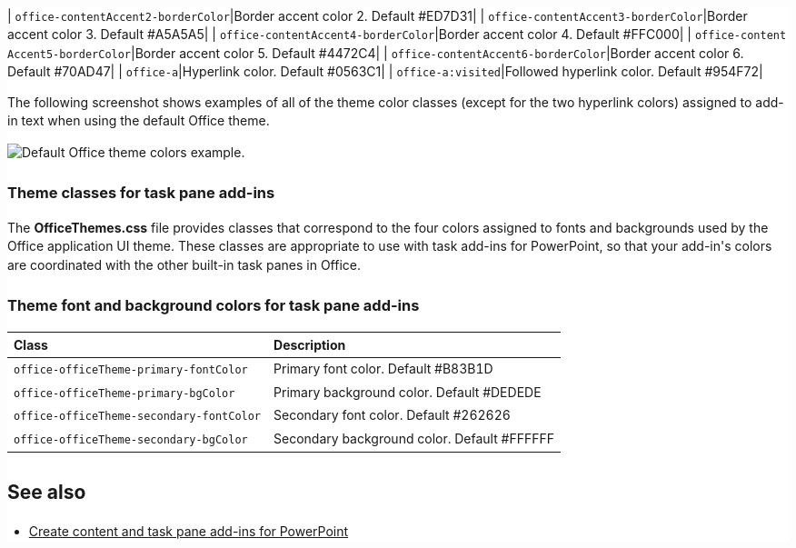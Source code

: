 | `office-contentAccent2-borderColor`|Border accent color 2. Default #ED7D31|
| `office-contentAccent3-borderColor`|Border accent color 3. Default #A5A5A5|
| `office-contentAccent4-borderColor`|Border accent color 4. Default #FFC000|
| `office-contentAccent5-borderColor`|Border accent color 5. Default #4472C4|
| `office-contentAccent6-borderColor`|Border accent color 6. Default #70AD47|
| `office-a`|Hyperlink color. Default #0563C1|
| `office-a:visited`|Followed hyperlink color. Default #954F72|

The following screenshot shows examples of all of the theme color classes (except for the two hyperlink colors) assigned to add-in text when using the default Office theme.

![Default Office theme colors example.](../images/office15-app-default-office-theme-colors.png)

### Theme classes for task pane add-ins

The **OfficeThemes.css** file provides classes that correspond to the four colors assigned to fonts and backgrounds used by the Office application UI theme. These classes are appropriate to use with task add-ins for PowerPoint, so that your add-in's colors are coordinated with the other built-in task panes in Office.

### Theme font and background colors for task pane add-ins

|**Class**|**Description**|
|:-----|:-----|
| `office-officeTheme-primary-fontColor`|Primary font color. Default #B83B1D|
| `office-officeTheme-primary-bgColor`|Primary background color. Default #DEDEDE|
| `office-officeTheme-secondary-fontColor`|Secondary font color. Default #262626|
| `office-officeTheme-secondary-bgColor`|Secondary background color. Default #FFFFFF|

## See also

- [Create content and task pane add-ins for PowerPoint](../powerpoint/powerpoint-add-ins.md)
